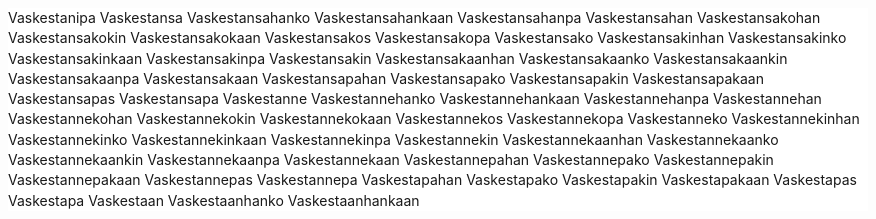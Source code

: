 Vaskestanipa
Vaskestansa
Vaskestansahanko
Vaskestansahankaan
Vaskestansahanpa
Vaskestansahan
Vaskestansakohan
Vaskestansakokin
Vaskestansakokaan
Vaskestansakos
Vaskestansakopa
Vaskestansako
Vaskestansakinhan
Vaskestansakinko
Vaskestansakinkaan
Vaskestansakinpa
Vaskestansakin
Vaskestansakaanhan
Vaskestansakaanko
Vaskestansakaankin
Vaskestansakaanpa
Vaskestansakaan
Vaskestansapahan
Vaskestansapako
Vaskestansapakin
Vaskestansapakaan
Vaskestansapas
Vaskestansapa
Vaskestanne
Vaskestannehanko
Vaskestannehankaan
Vaskestannehanpa
Vaskestannehan
Vaskestannekohan
Vaskestannekokin
Vaskestannekokaan
Vaskestannekos
Vaskestannekopa
Vaskestanneko
Vaskestannekinhan
Vaskestannekinko
Vaskestannekinkaan
Vaskestannekinpa
Vaskestannekin
Vaskestannekaanhan
Vaskestannekaanko
Vaskestannekaankin
Vaskestannekaanpa
Vaskestannekaan
Vaskestannepahan
Vaskestannepako
Vaskestannepakin
Vaskestannepakaan
Vaskestannepas
Vaskestannepa
Vaskestapahan
Vaskestapako
Vaskestapakin
Vaskestapakaan
Vaskestapas
Vaskestapa
Vaskestaan
Vaskestaanhanko
Vaskestaanhankaan